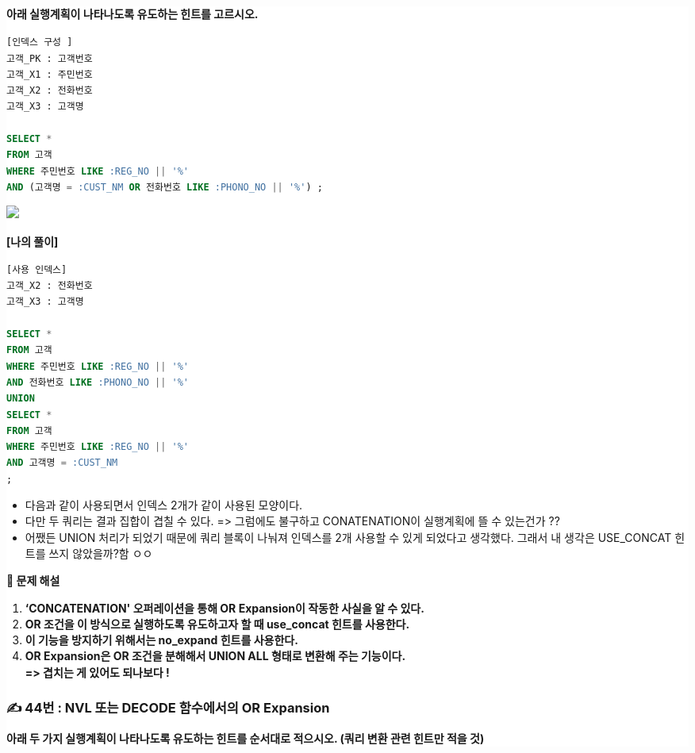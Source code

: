 **아래 실행계획이 나타나도록 유도하는 힌트를 고르시오.**

```sql
[인덱스 구성 ]
고객_PK : 고객번호
고객_X1 : 주민번호
고객_X2 : 전화번호
고객_X3 : 고객명

SELECT *
FROM 고객
WHERE 주민번호 LIKE :REG_NO || '%'
AND (고객명 = :CUST_NM OR 전화번호 LIKE :PHONO_NO || '%') ;
```

![](https://velog.velcdn.com/images/yooha9621/post/e04b13ea-e138-41b3-888c-46ee0325f9c0/image.png)

**\[나의 풀이]**

```sql
[사용 인덱스]
고객_X2 : 전화번호
고객_X3 : 고객명

SELECT *
FROM 고객
WHERE 주민번호 LIKE :REG_NO || '%'
AND 전화번호 LIKE :PHONO_NO || '%'
UNION
SELECT *
FROM 고객
WHERE 주민번호 LIKE :REG_NO || '%'
AND 고객명 = :CUST_NM
;
```

* 다음과 같이 사용되면서 인덱스 2개가 같이 사용된 모양이다.
* 다만 두 쿼리는 결과 집합이 겹칠 수 있다. => 그럼에도 불구하고 CONATENATION이 실행계획에 뜰 수 있는건가 ??
* 어쨌든 UNION 처리가 되었기 때문에 쿼리 블록이 나눠져 인덱스를 2개 사용할 수 있게 되었다고 생각했다. 그래서 내 생각은 USE\_CONCAT 힌트를 쓰지 않았을까?함 ㅇㅇ

**🍒 문제 해설**

1. **‘CONCATENATION' 오퍼레이션을 통해 OR Expansion이 작동한 사실을 알 수 있다.**
2. **OR 조건을 이 방식으로 실행하도록 유도하고자 할 때 use\_concat 힌트를 사용한다.**
3. **이 기능을 방지하기 위해서는 no\_expand 힌트를 사용한다.**
4. **OR Expansion은 OR 조건을 분해해서 UNION ALL 형태로 변환해 주는 기능이다.**\
   **=> 겹치는 게 있어도 되나보다 !**

### ✍️ 44번 : NVL 또는 DECODE 함수에서의 OR Expansion <a href="#44-nvl-decode-or-expansion" id="44-nvl-decode-or-expansion"></a>

**아래 두 가지 실행계획이 나타나도록 유도하는 힌트를 순서대로 적으시오. (쿼리 변환 관련 힌트만 적을 것)**
